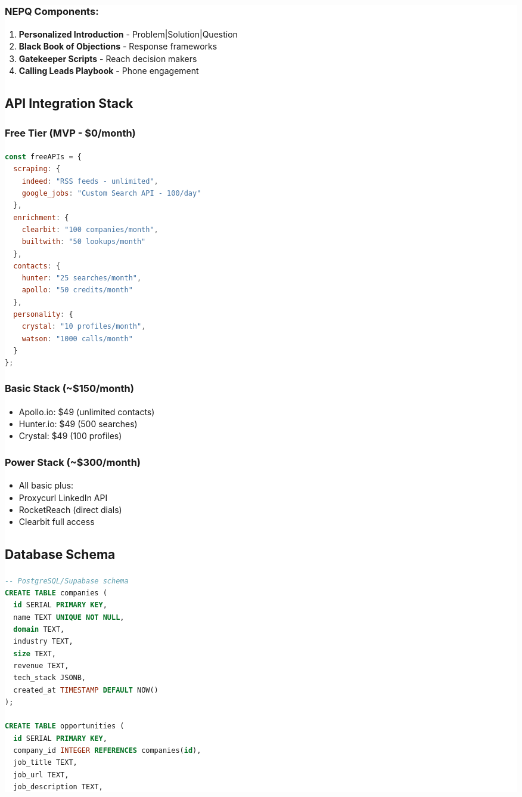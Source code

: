 ### NEPQ Components:
1. **Personalized Introduction** - Problem|Solution|Question
2. **Black Book of Objections** - Response frameworks
3. **Gatekeeper Scripts** - Reach decision makers
4. **Calling Leads Playbook** - Phone engagement

## API Integration Stack

### Free Tier (MVP - $0/month)
```javascript
const freeAPIs = {
  scraping: {
    indeed: "RSS feeds - unlimited",
    google_jobs: "Custom Search API - 100/day"
  },
  enrichment: {
    clearbit: "100 companies/month",
    builtwith: "50 lookups/month"
  },
  contacts: {
    hunter: "25 searches/month",
    apollo: "50 credits/month"
  },
  personality: {
    crystal: "10 profiles/month",
    watson: "1000 calls/month"
  }
};
```

### Basic Stack (~$150/month)
- Apollo.io: $49 (unlimited contacts)
- Hunter.io: $49 (500 searches)
- Crystal: $49 (100 profiles)

### Power Stack (~$300/month)
- All basic plus:
- Proxycurl LinkedIn API
- RocketReach (direct dials)
- Clearbit full access

## Database Schema

```sql
-- PostgreSQL/Supabase schema
CREATE TABLE companies (
  id SERIAL PRIMARY KEY,
  name TEXT UNIQUE NOT NULL,
  domain TEXT,
  industry TEXT,
  size TEXT,
  revenue TEXT,
  tech_stack JSONB,
  created_at TIMESTAMP DEFAULT NOW()
);

CREATE TABLE opportunities (
  id SERIAL PRIMARY KEY,
  company_id INTEGER REFERENCES companies(id),
  job_title TEXT,
  job_url TEXT,
  job_description TEXT,
```